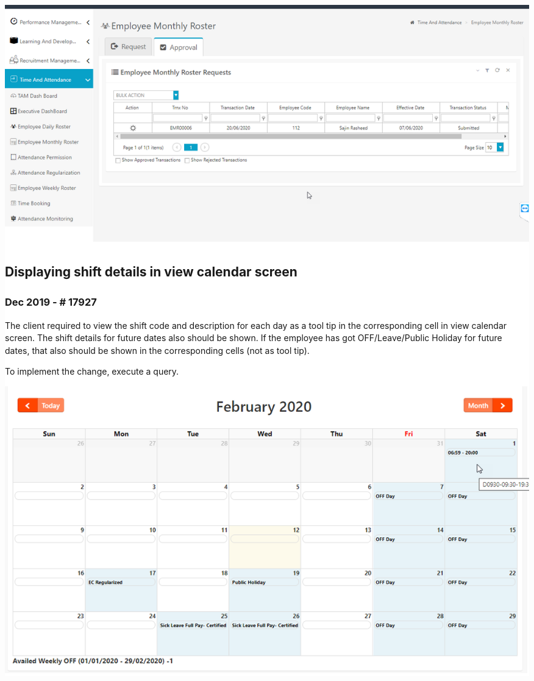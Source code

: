 ![](../img/product-enhancement/image231.png)

## Displaying shift details in view calendar screen

### Dec 2019 -  # 17927

The client required to view the shift code and description for each day as a tool tip in the corresponding cell in view calendar screen. The shift details for future dates also should be shown. If the employee has got OFF/Leave/Public Holiday for future dates, that also should be shown in the corresponding cells (not as tool tip).

To implement the change, execute a query.

![](../img/product-enhancement/image232.png)

